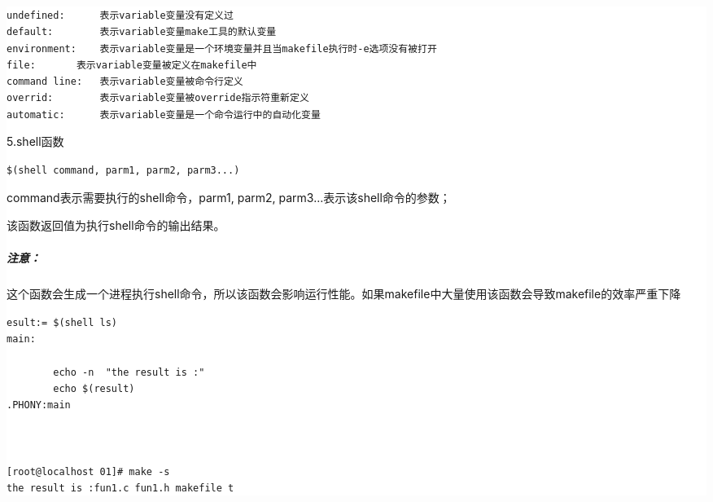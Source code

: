     
    
    undefined:		表示variable变量没有定义过
    default:		表示variable变量make工具的默认变量
    environment:	表示variable变量是一个环境变量并且当makefile执行时-e选项没有被打开
    file:		表示variable变量被定义在makefile中
    command line:	表示variable变量被命令行定义
    overrid:		表示variable变量被override指示符重新定义
    automatic:		表示variable变量是一个命令运行中的自动化变量


5.shell函数
  
    
    $(shell command, parm1, parm2, parm3...)

command表示需要执行的shell命令，parm1, parm2, parm3...表示该shell命令的参数；

该函数返回值为执行shell命令的输出结果。

##### 注意：

这个函数会生成一个进程执行shell命令，所以该函数会影响运行性能。如果makefile中大量使用该函数会导致makefile的效率严重下降

    esult:= $(shell ls)
    main:
    
            echo -n  "the result is :"
            echo $(result)
    .PHONY:main
    

    
    [root@localhost 01]# make -s
    the result is :fun1.c fun1.h makefile t

